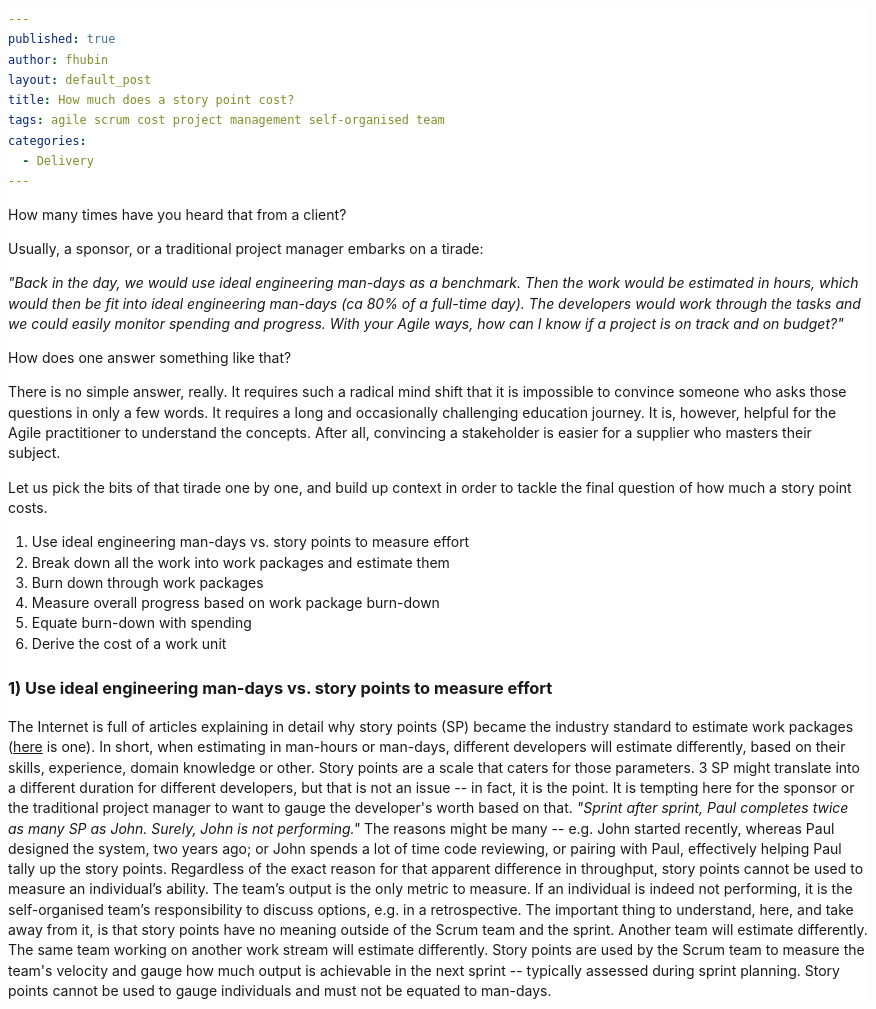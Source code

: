 ```yaml
---
published: true
author: fhubin
layout: default_post
title: How much does a story point cost?
tags: agile scrum cost project management self-organised team
categories:
  - Delivery
---
```

How many times have you heard that from a client?

Usually, a sponsor, or a traditional project manager embarks on a tirade:

_"Back in the day, we would use ideal engineering man-days as a benchmark. Then the work would be estimated in hours, which would then be fit into ideal engineering man-days (ca 80% of a full-time day). The developers would work through the tasks and we could easily monitor spending and progress. With your Agile ways, how can I know if a project is on track and on budget?"_

How does one answer something like that?

There is no simple answer, really. It requires such a radical mind shift that it is impossible to convince someone who asks those questions in only a few words. It requires a long and occasionally challenging education journey. It is, however, helpful for the Agile practitioner to understand the concepts. After all, convincing a stakeholder is easier for a supplier who masters their subject.

Let us pick the bits of that tirade one by one, and build up context in order to tackle the final question of how much a story point costs.

1. Use ideal engineering man-days vs. story points to measure effort
2. Break down all the work into work packages and estimate them
3. Burn down through work packages
4. Measure overall progress based on work package burn-down
5. Equate burn-down with spending
6. Derive the cost of a work unit


### 1) Use ideal engineering man-days vs. story points to measure effort

The Internet is full of articles explaining in detail why story points (SP) became the industry standard to estimate work packages ([here](http://blog.scottlogic.com/2017/09/19/how-big-is-a-story-point.html) is one). In short, when estimating in man-hours or man-days, different developers will estimate differently, based on their skills, experience, domain knowledge or other. Story points are a scale that caters for those parameters. 3 SP might translate into a different duration for different developers, but that is not an issue -- in fact, it is the point.
It is tempting here for the sponsor or the traditional project manager to want to gauge the developer's worth based on that. _"Sprint after sprint, Paul completes twice as many SP as John. Surely, John is not performing."_
The reasons might be many -- e.g. John started recently, whereas Paul designed the system, two years ago; or John spends a lot of time code reviewing, or pairing with Paul, effectively helping Paul tally up the story points.
Regardless of the exact reason for that apparent difference in throughput, story points cannot be used to measure an individual’s ability. The team’s output is the only metric to measure. If an individual is indeed not performing, it is the self-organised team’s responsibility to discuss options, e.g. in a retrospective.
The important thing to understand, here, and take away from it, is that story points have no meaning outside of the Scrum team and the sprint. Another team will estimate differently. The same team working on another work stream will estimate differently.
Story points are used by the Scrum team to measure the team's velocity and gauge how much output is achievable in the next sprint -- typically assessed during sprint planning. Story points cannot be used to gauge individuals and must not be equated to man-days.
